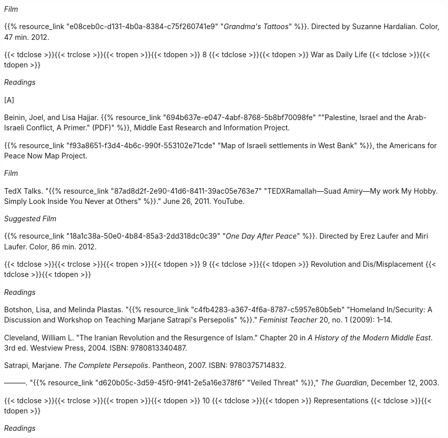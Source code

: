 *Film*

{{% resource_link "e08ceb0c-d131-4b0a-8384-c75f260741e9" "*Grandma's Tattoos*" %}}. Directed by Suzanne Hardalian. Color, 47 min. 2012.

{{< tdclose >}}{{< trclose >}}{{< tropen >}}{{< tdopen >}}
8
{{< tdclose >}}{{< tdopen >}}
War as Daily Life
{{< tdclose >}}{{< tdopen >}}

*Readings*

\[A\]

Beinin, Joel, and Lisa Hajjar. {{% resource_link "694b637e-e047-4abf-8768-5b8bf70098fe" "\"Palestine, Israel and the Arab-Israeli Conflict, A Primer.\" (PDF)" %}}, Middle East Research and Information Project.

{{% resource_link "f93a8651-f3d4-4b6c-990f-553102e71cde" "Map of Israeli settlements in West Bank" %}}, the Americans for Peace Now Map Project.

*Film*

TedX Talks. "{{% resource_link "87ad8d2f-2e90-41d6-8411-39ac05e763e7" "TEDXRamallah—Suad Amiry—My work My Hobby. Simply Look Inside You Never at Others" %}}." June 26, 2011. YouTube.

*Suggested Film*

{{% resource_link "18a1c38a-50e0-4b84-85a3-2dd318dc0c39" "*One Day After Peace*" %}}. Directed by Erez Laufer and Miri Laufer. Color, 86 min. 2012.

{{< tdclose >}}{{< trclose >}}{{< tropen >}}{{< tdopen >}}
9
{{< tdclose >}}{{< tdopen >}}
Revolution and Dis/Misplacement
{{< tdclose >}}{{< tdopen >}}

*Readings*

Botshon, Lisa, and Melinda Plastas. "{{% resource_link "c4fb4283-a367-4f6a-8787-c5957e80b5eb" "Homeland In/Security: A Discussion and Workshop on Teaching Marjane Satrapi's Persepolis" %}}." *Feminist Teacher* 20, no. 1 (2009): 1–14.

Cleveland, William L. "The Iranian Revolution and the Resurgence of Islam." Chapter 20 in *A History of the Modern Middle East*. 3rd ed. Westview Press, 2004. ISBN: 9780813340487.

Satrapi, Marjane. *The Complete Persepolis*. Pantheon, 2007. ISBN: 9780375714832.

———. "{{% resource_link "d620b05c-3d59-45f0-9f41-2e5a16e378f6" "Veiled Threat" %}}," *The Guardian*, December 12, 2003.

{{< tdclose >}}{{< trclose >}}{{< tropen >}}{{< tdopen >}}
10
{{< tdclose >}}{{< tdopen >}}
Representations
{{< tdclose >}}{{< tdopen >}}

*Readings*
